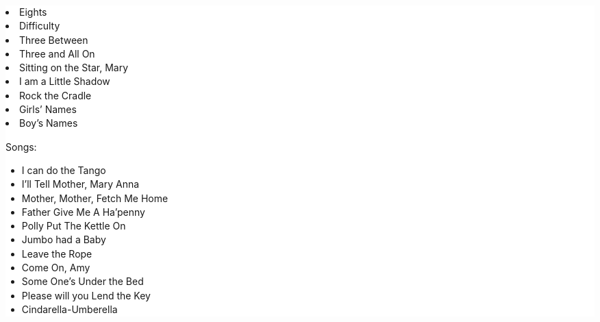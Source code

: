 <li>
Eights
</li>
<li>
Difficulty
</li>
<li>
Three Between
</li>
<li>
Three and All On
</li>
<li>
Sitting on the Star, Mary
</li>
<li>
I am a Little Shadow
</li>
<li>
Rock the Cradle
</li>
<li>
Girls’ Names
</li>
<li>
Boy’s Names
</li>
</ul>

Songs:
<ul class="columnarr">
<li>
I can do the Tango
</li>
<li>
I’ll Tell Mother, Mary Anna
</li>
<li>
Mother, Mother, Fetch Me Home
</li>
<li>
Father Give Me A Ha’penny
</li>
<li>
Polly Put The Kettle On
</li>
<li>
Jumbo had a Baby
</li>
<li>
Leave the Rope
</li>
<li>
Come On, Amy
</li>
<li>
Some One’s Under the Bed
</li>
<li>
Please will you Lend the Key
</li>
<li>
Cindarella-Umberella
</li>